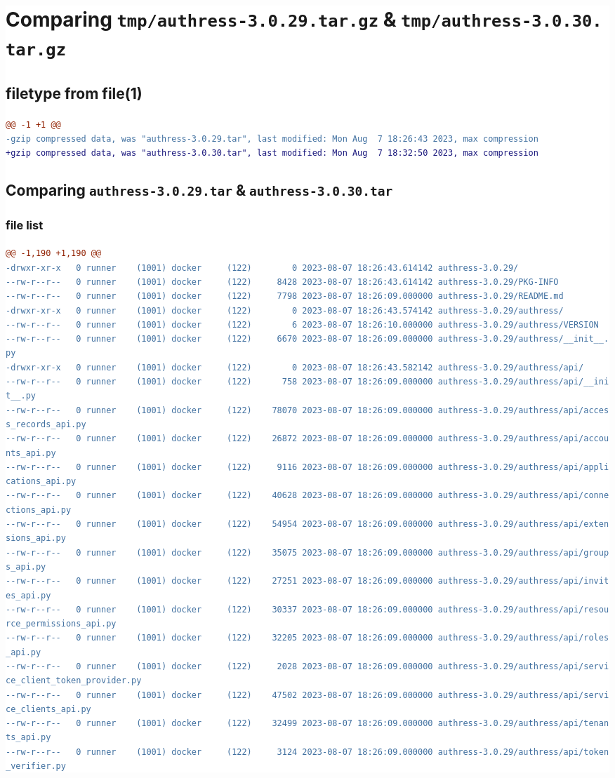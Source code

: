 # Comparing `tmp/authress-3.0.29.tar.gz` & `tmp/authress-3.0.30.tar.gz`

## filetype from file(1)

```diff
@@ -1 +1 @@
-gzip compressed data, was "authress-3.0.29.tar", last modified: Mon Aug  7 18:26:43 2023, max compression
+gzip compressed data, was "authress-3.0.30.tar", last modified: Mon Aug  7 18:32:50 2023, max compression
```

## Comparing `authress-3.0.29.tar` & `authress-3.0.30.tar`

### file list

```diff
@@ -1,190 +1,190 @@
-drwxr-xr-x   0 runner    (1001) docker     (122)        0 2023-08-07 18:26:43.614142 authress-3.0.29/
--rw-r--r--   0 runner    (1001) docker     (122)     8428 2023-08-07 18:26:43.614142 authress-3.0.29/PKG-INFO
--rw-r--r--   0 runner    (1001) docker     (122)     7798 2023-08-07 18:26:09.000000 authress-3.0.29/README.md
-drwxr-xr-x   0 runner    (1001) docker     (122)        0 2023-08-07 18:26:43.574142 authress-3.0.29/authress/
--rw-r--r--   0 runner    (1001) docker     (122)        6 2023-08-07 18:26:10.000000 authress-3.0.29/authress/VERSION
--rw-r--r--   0 runner    (1001) docker     (122)     6670 2023-08-07 18:26:09.000000 authress-3.0.29/authress/__init__.py
-drwxr-xr-x   0 runner    (1001) docker     (122)        0 2023-08-07 18:26:43.582142 authress-3.0.29/authress/api/
--rw-r--r--   0 runner    (1001) docker     (122)      758 2023-08-07 18:26:09.000000 authress-3.0.29/authress/api/__init__.py
--rw-r--r--   0 runner    (1001) docker     (122)    78070 2023-08-07 18:26:09.000000 authress-3.0.29/authress/api/access_records_api.py
--rw-r--r--   0 runner    (1001) docker     (122)    26872 2023-08-07 18:26:09.000000 authress-3.0.29/authress/api/accounts_api.py
--rw-r--r--   0 runner    (1001) docker     (122)     9116 2023-08-07 18:26:09.000000 authress-3.0.29/authress/api/applications_api.py
--rw-r--r--   0 runner    (1001) docker     (122)    40628 2023-08-07 18:26:09.000000 authress-3.0.29/authress/api/connections_api.py
--rw-r--r--   0 runner    (1001) docker     (122)    54954 2023-08-07 18:26:09.000000 authress-3.0.29/authress/api/extensions_api.py
--rw-r--r--   0 runner    (1001) docker     (122)    35075 2023-08-07 18:26:09.000000 authress-3.0.29/authress/api/groups_api.py
--rw-r--r--   0 runner    (1001) docker     (122)    27251 2023-08-07 18:26:09.000000 authress-3.0.29/authress/api/invites_api.py
--rw-r--r--   0 runner    (1001) docker     (122)    30337 2023-08-07 18:26:09.000000 authress-3.0.29/authress/api/resource_permissions_api.py
--rw-r--r--   0 runner    (1001) docker     (122)    32205 2023-08-07 18:26:09.000000 authress-3.0.29/authress/api/roles_api.py
--rw-r--r--   0 runner    (1001) docker     (122)     2028 2023-08-07 18:26:09.000000 authress-3.0.29/authress/api/service_client_token_provider.py
--rw-r--r--   0 runner    (1001) docker     (122)    47502 2023-08-07 18:26:09.000000 authress-3.0.29/authress/api/service_clients_api.py
--rw-r--r--   0 runner    (1001) docker     (122)    32499 2023-08-07 18:26:09.000000 authress-3.0.29/authress/api/tenants_api.py
--rw-r--r--   0 runner    (1001) docker     (122)     3124 2023-08-07 18:26:09.000000 authress-3.0.29/authress/api/token_verifier.py
```